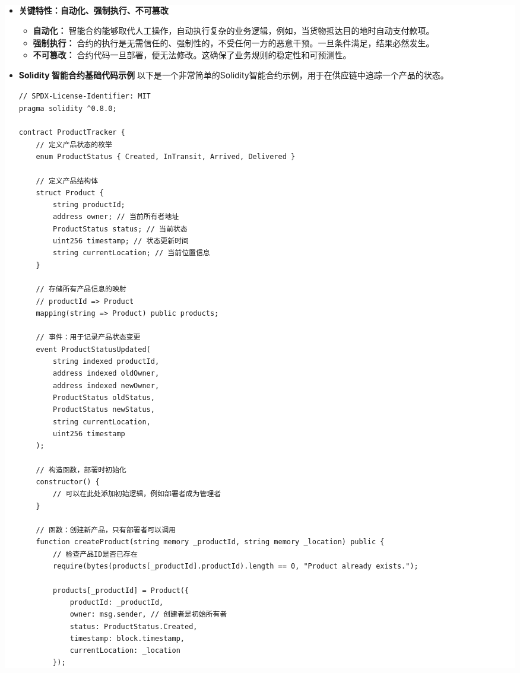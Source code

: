 *   **关键特性：自动化、强制执行、不可篡改**
    *   **自动化：** 智能合约能够取代人工操作，自动执行复杂的业务逻辑，例如，当货物抵达目的地时自动支付款项。
    *   **强制执行：** 合约的执行是无需信任的、强制性的，不受任何一方的恶意干预。一旦条件满足，结果必然发生。
    *   **不可篡改：** 合约代码一旦部署，便无法修改。这确保了业务规则的稳定性和可预测性。

*   **Solidity 智能合约基础代码示例**
    以下是一个非常简单的Solidity智能合约示例，用于在供应链中追踪一个产品的状态。

    ```solidity
    // SPDX-License-Identifier: MIT
    pragma solidity ^0.8.0;

    contract ProductTracker {
        // 定义产品状态的枚举
        enum ProductStatus { Created, InTransit, Arrived, Delivered }

        // 定义产品结构体
        struct Product {
            string productId;
            address owner; // 当前所有者地址
            ProductStatus status; // 当前状态
            uint256 timestamp; // 状态更新时间
            string currentLocation; // 当前位置信息
        }

        // 存储所有产品信息的映射
        // productId => Product
        mapping(string => Product) public products;

        // 事件：用于记录产品状态变更
        event ProductStatusUpdated(
            string indexed productId,
            address indexed oldOwner,
            address indexed newOwner,
            ProductStatus oldStatus,
            ProductStatus newStatus,
            string currentLocation,
            uint256 timestamp
        );

        // 构造函数，部署时初始化
        constructor() {
            // 可以在此处添加初始逻辑，例如部署者成为管理者
        }

        // 函数：创建新产品，只有部署者可以调用
        function createProduct(string memory _productId, string memory _location) public {
            // 检查产品ID是否已存在
            require(bytes(products[_productId].productId).length == 0, "Product already exists.");

            products[_productId] = Product({
                productId: _productId,
                owner: msg.sender, // 创建者是初始所有者
                status: ProductStatus.Created,
                timestamp: block.timestamp,
                currentLocation: _location
            });
